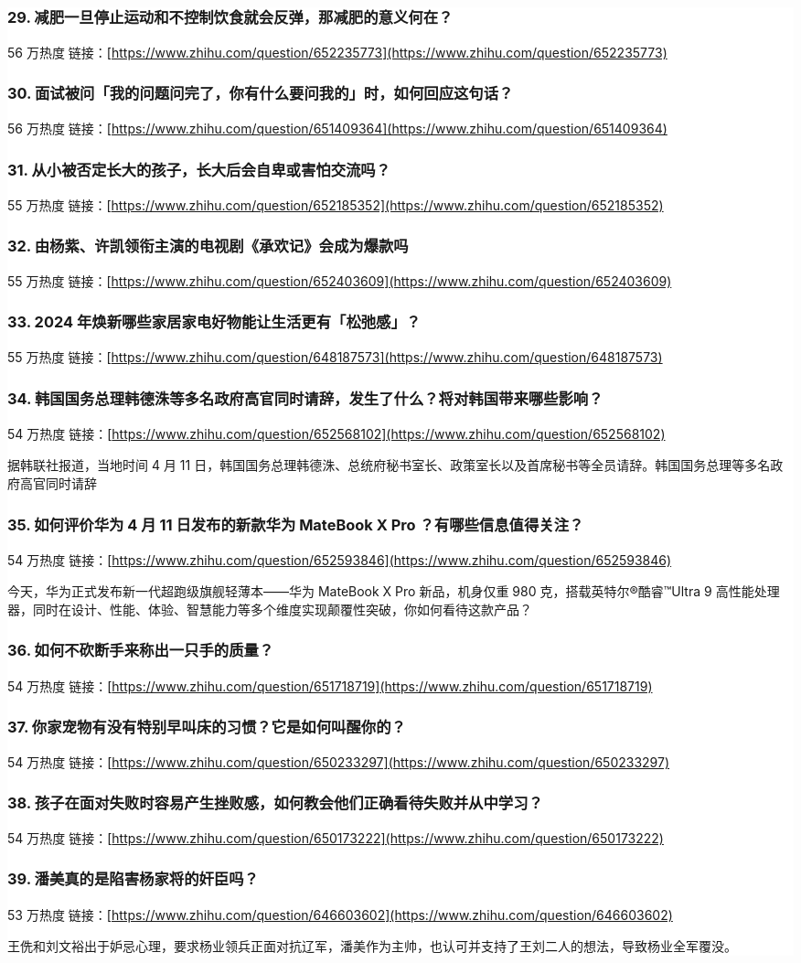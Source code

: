

### 29. 减肥一旦停止运动和不控制饮食就会反弹，那减肥的意义何在？
56 万热度 链接：[https://www.zhihu.com/question/652235773](https://www.zhihu.com/question/652235773)



### 30. 面试被问「我的问题问完了，你有什么要问我的」时，如何回应这句话？
56 万热度 链接：[https://www.zhihu.com/question/651409364](https://www.zhihu.com/question/651409364)



### 31. 从小被否定长大的孩子，长大后会自卑或害怕交流吗？
55 万热度 链接：[https://www.zhihu.com/question/652185352](https://www.zhihu.com/question/652185352)



### 32. 由杨紫、许凯领衔主演的电视剧《承欢记》会成为爆款吗
55 万热度 链接：[https://www.zhihu.com/question/652403609](https://www.zhihu.com/question/652403609)



### 33. 2024 年焕新哪些家居家电好物能让生活更有「松弛感」？
55 万热度 链接：[https://www.zhihu.com/question/648187573](https://www.zhihu.com/question/648187573)



### 34. 韩国国务总理韩德洙等多名政府高官同时请辞，发生了什么？将对韩国带来哪些影响？
54 万热度 链接：[https://www.zhihu.com/question/652568102](https://www.zhihu.com/question/652568102)

据韩联社报道，当地时间 4 月 11 日，韩国国务总理韩德洙、总统府秘书室长、政策室长以及首席秘书等全员请辞。韩国国务总理等多名政府高官同时请辞

### 35. 如何评价华为 4 月 11 日发布的新款华为 MateBook X Pro ？有哪些信息值得关注？
54 万热度 链接：[https://www.zhihu.com/question/652593846](https://www.zhihu.com/question/652593846)

今天，华为正式发布新一代超跑级旗舰轻薄本——华为 MateBook X Pro 新品，机身仅重 980 克，搭载英特尔®酷睿™Ultra 9 高性能处理器，同时在设计、性能、体验、智慧能力等多个维度实现颠覆性突破，你如何看待这款产品？

### 36. 如何不砍断手来称出一只手的质量？
54 万热度 链接：[https://www.zhihu.com/question/651718719](https://www.zhihu.com/question/651718719)



### 37. 你家宠物有没有特别早叫床的习惯？它是如何叫醒你的？
54 万热度 链接：[https://www.zhihu.com/question/650233297](https://www.zhihu.com/question/650233297)



### 38. 孩子在面对失败时容易产生挫败感，如何教会他们正确看待失败并从中学习？
54 万热度 链接：[https://www.zhihu.com/question/650173222](https://www.zhihu.com/question/650173222)



### 39. 潘美真的是陷害杨家将的奸臣吗？
53 万热度 链接：[https://www.zhihu.com/question/646603602](https://www.zhihu.com/question/646603602)

王侁和刘文裕出于妒忌心理，要求杨业领兵正面对抗辽军，潘美作为主帅，也认可并支持了王刘二人的想法，导致杨业全军覆没。
